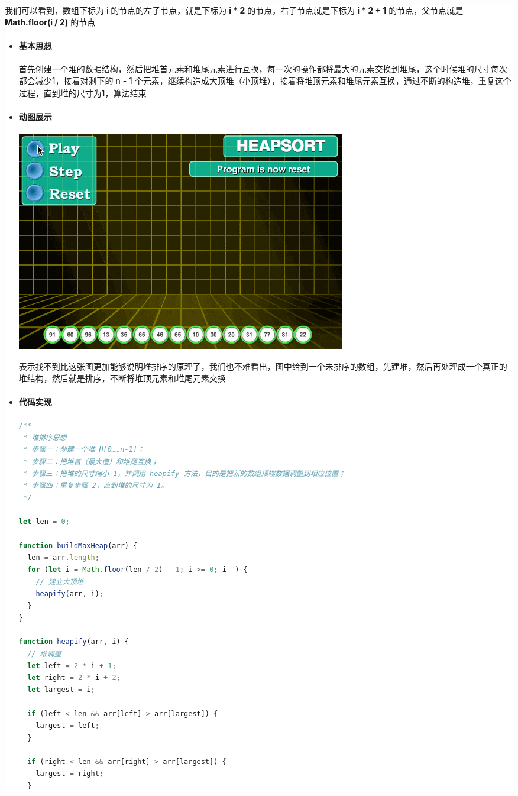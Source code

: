   我们可以看到，数组下标为 i 的节点的左子节点，就是下标为 **i * 2** 的节点，右子节点就是下标为 **i * 2 + 1** 的节点，父节点就是 **Math.floor(i / 2)** 的节点

* #### **基本思想**

  首先创建一个堆的数据结构，然后把堆首元素和堆尾元素进行互换，每一次的操作都将最大的元素交换到堆尾，这个时候堆的尺寸每次都会减少1，接着对剩下的 n - 1 个元素，继续构造成大顶堆（小顶堆），接着将堆顶元素和堆尾元素互换，通过不断的构造堆，重复这个过程，直到堆的尺寸为1，算法结束

* #### **动图展示**

  ![堆排序](./images/heap-2.png)

  表示找不到比这张图更加能够说明堆排序的原理了，我们也不难看出，图中给到一个未排序的数组，先建堆，然后再处理成一个真正的堆结构，然后就是排序，不断将堆顶元素和堆尾元素交换

* #### **代码实现**

  ```JavaScript
  /**
   * 堆排序思想
   * 步骤一：创建一个堆 H[0……n-1]；
   * 步骤二：把堆首（最大值）和堆尾互换；
   * 步骤三：把堆的尺寸缩小 1，并调用 heapify 方法，目的是把新的数组顶端数据调整到相应位置；
   * 步骤四：重复步骤 2，直到堆的尺寸为 1。
   */
  
  let len = 0;
  
  function buildMaxHeap(arr) {
    len = arr.length;
    for (let i = Math.floor(len / 2) - 1; i >= 0; i--) {
      // 建立大顶堆
      heapify(arr, i);
    }
  }
  
  function heapify(arr, i) {
    // 堆调整
    let left = 2 * i + 1;
    let right = 2 * i + 2;
    let largest = i;
  
    if (left < len && arr[left] > arr[largest]) {
      largest = left;
    }
  
    if (right < len && arr[right] > arr[largest]) {
      largest = right;
    }
  ```